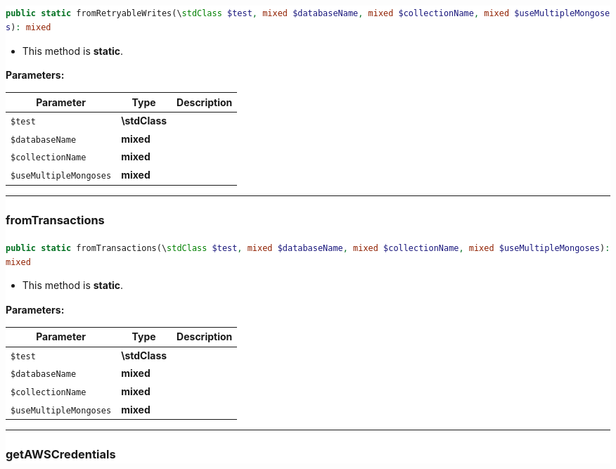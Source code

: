 
```php
public static fromRetryableWrites(\stdClass $test, mixed $databaseName, mixed $collectionName, mixed $useMultipleMongoses): mixed
```



* This method is **static**.




**Parameters:**

| Parameter | Type | Description |
|-----------|------|-------------|
| `$test` | **\stdClass** |  |
| `$databaseName` | **mixed** |  |
| `$collectionName` | **mixed** |  |
| `$useMultipleMongoses` | **mixed** |  |




***

### fromTransactions



```php
public static fromTransactions(\stdClass $test, mixed $databaseName, mixed $collectionName, mixed $useMultipleMongoses): mixed
```



* This method is **static**.




**Parameters:**

| Parameter | Type | Description |
|-----------|------|-------------|
| `$test` | **\stdClass** |  |
| `$databaseName` | **mixed** |  |
| `$collectionName` | **mixed** |  |
| `$useMultipleMongoses` | **mixed** |  |




***

### getAWSCredentials
